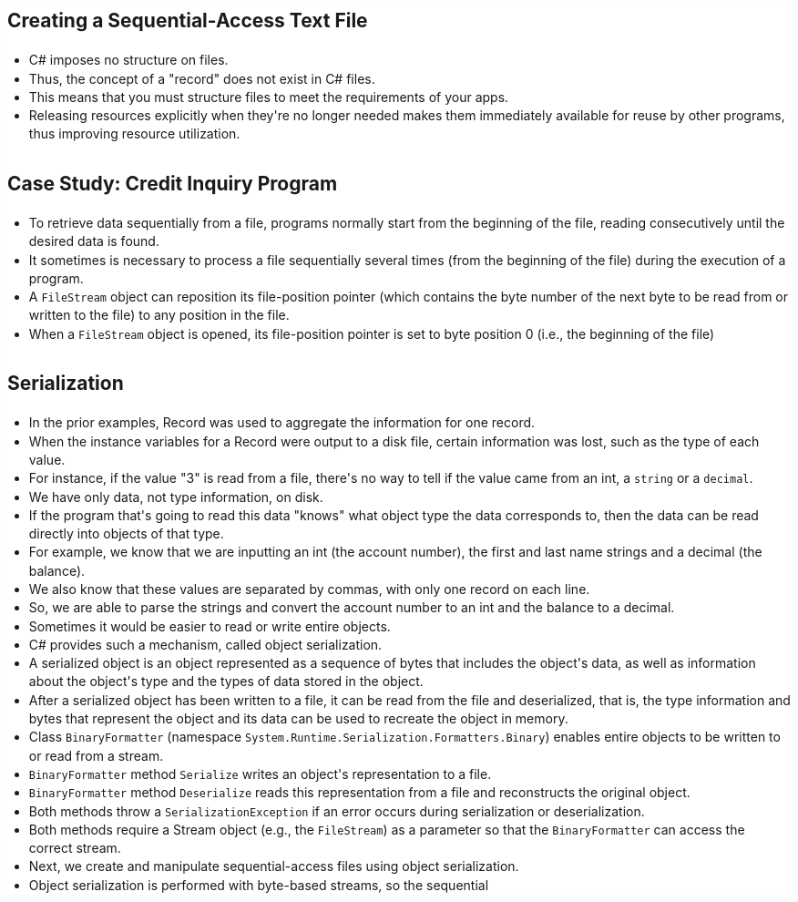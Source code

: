 ## Creating a Sequential-Access Text File

- C# imposes no structure on files.
- Thus, the concept of a "record" does not exist in C# files.
- This means that you must structure files to meet the requirements of your
  apps.
- Releasing resources explicitly when they're no longer needed makes them
  immediately available for reuse by other programs, thus improving resource
  utilization.

## Case Study: Credit Inquiry Program

- To retrieve data sequentially from a file, programs normally start from the
  beginning of the file, reading consecutively until the desired data is found.
- It sometimes is necessary to process a file sequentially several times (from
  the beginning of the file) during the execution of a program.
- A `FileStream` object can reposition its file-position pointer (which contains
  the byte number of the next byte to be read from or written to the file) to
  any position in the file.
- When a `FileStream` object is opened, its file-position pointer is set to byte
  position 0 (i.e., the beginning of the file)

## Serialization

- In the prior examples, Record was used to aggregate the information for one
  record.
- When the instance variables for a Record were output to a disk file, certain
  information was lost, such as the type of each value.
- For instance, if the value "3" is read from a file, there's no way to tell if
  the value came from an int, a `string` or a `decimal`.
- We have only data, not type information, on disk.
- If the program that's going to read this data "knows" what object type the
  data corresponds to, then the data can be read directly into objects of that
  type.
- For example, we know that we are inputting an int (the account number), the
  first and last name strings and a decimal (the balance).
- We also know that these values are separated by commas, with only one record
  on each line.
- So, we are able to parse the strings and convert the account number to an int
  and the balance to a decimal.
- Sometimes it would be easier to read or write entire objects.
- C# provides such a mechanism, called object serialization.
- A serialized object is an object represented as a sequence of bytes that
  includes the object's data, as well as information about the object's type and
  the types of data stored in the object.
- After a serialized object has been written to a file, it can be read from the
  file and deserialized, that is, the type information and bytes that represent
  the object and its data can be used to recreate the object in memory.
- Class `BinaryFormatter` (namespace
  `System.Runtime.Serialization.Formatters.Binary`) enables entire objects to be
  written to or read from a stream.
- `BinaryFormatter` method `Serialize` writes an object's representation to a
  file.
- `BinaryFormatter` method `Deserialize` reads this representation from a file
  and reconstructs the original object.
- Both methods throw a `SerializationException` if an error occurs during
  serialization or deserialization.
- Both methods require a Stream object (e.g., the `FileStream`) as a parameter
  so that the `BinaryFormatter` can access the correct stream.
- Next, we create and manipulate sequential-access files using object
  serialization.
- Object serialization is performed with byte-based streams, so the sequential